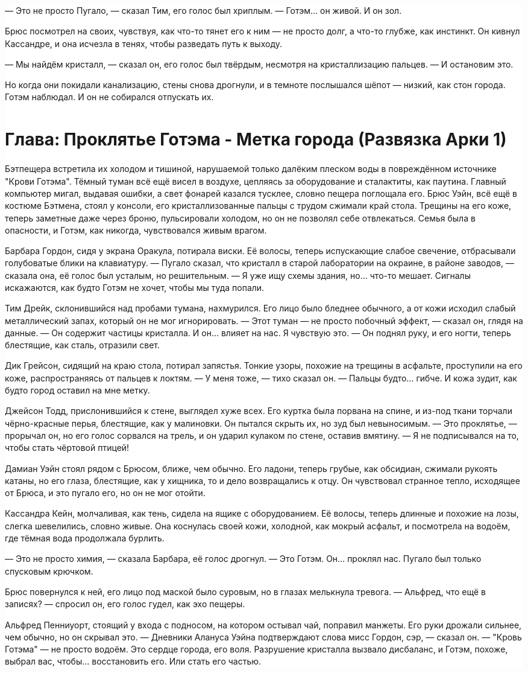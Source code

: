 — Это не просто Пугало, — сказал Тим, его голос был хриплым. — Готэм… он живой. И он зол.

Брюс посмотрел на своих, чувствуя, как что-то тянет его к ним — не просто долг, а что-то глубже, как инстинкт. Он кивнул Кассандре, и она исчезла в тенях, чтобы разведать путь к выходу.

— Мы найдём кристалл, — сказал он, его голос был твёрдым, несмотря на кристаллизацию пальцев. — И остановим это.

Но когда они покидали канализацию, стены снова дрогнули, и в темноте послышался шёпот — низкий, как стон города. Готэм наблюдал. И он не собирался отпускать их.

# Глава: Проклятье Готэма - Метка города (Развязка Арки 1)

Бэтпещера встретила их холодом и тишиной, нарушаемой только далёким плеском воды в повреждённом источнике "Крови Готэма". Тёмный туман всё ещё висел в воздухе, цепляясь за оборудование и сталактиты, как паутина. Главный компьютер мигал, выдавая ошибки, а свет фонарей казался тусклее, словно пещера поглощала его. Брюс Уэйн, всё ещё в костюме Бэтмена, стоял у консоли, его кристаллизованные пальцы с трудом сжимали край стола. Трещины на его коже, теперь заметные даже через броню, пульсировали холодом, но он не позволял себе отвлекаться. Семья была в опасности, и Готэм, как никогда, чувствовался живым врагом.

Барбара Гордон, сидя у экрана Оракула, потирала виски. Её волосы, теперь испускающие слабое свечение, отбрасывали голубоватые блики на клавиатуру. — Пугало сказал, что кристалл в старой лаборатории на окраине, в районе заводов, — сказала она, её голос был усталым, но решительным. — Я уже ищу схемы здания, но… что-то мешает. Сигналы искажаются, как будто Готэм не хочет, чтобы мы туда попали.

Тим Дрейк, склонившийся над пробами тумана, нахмурился. Его лицо было бледнее обычного, а от кожи исходил слабый металлический запах, который он не мог игнорировать. — Этот туман — не просто побочный эффект, — сказал он, глядя на данные. — Он содержит частицы кристалла. И он… влияет на нас. Я чувствую это. — Он поднял руку, и его ногти, теперь блестящие, как сталь, отразили свет.

Дик Грейсон, сидящий на краю стола, потирал запястья. Тонкие узоры, похожие на трещины в асфальте, проступили на его коже, распространяясь от пальцев к локтям. — У меня тоже, — тихо сказал он. — Пальцы будто… гибче. И кожа зудит, как будто город оставил на мне метку.

Джейсон Тодд, прислонившийся к стене, выглядел хуже всех. Его куртка была порвана на спине, и из-под ткани торчали чёрно-красные перья, блестящие, как у малиновки. Он пытался скрыть их, но зуд был невыносимым. — Это проклятье, — прорычал он, но его голос сорвался на трель, и он ударил кулаком по стене, оставив вмятину. — Я не подписывался на то, чтобы стать чёртовой птицей!

Дамиан Уэйн стоял рядом с Брюсом, ближе, чем обычно. Его ладони, теперь грубые, как обсидиан, сжимали рукоять катаны, но его глаза, блестящие, как у хищника, то и дело возвращались к отцу. Он чувствовал странное тепло, исходящее от Брюса, и это пугало его, но он не мог отойти.

Кассандра Кейн, молчаливая, как тень, сидела на ящике с оборудованием. Её волосы, теперь длинные и похожие на лозы, слегка шевелились, словно живые. Она коснулась своей кожи, холодной, как мокрый асфальт, и посмотрела на водоём, где тёмная вода продолжала бурлить.

— Это не просто химия, — сказала Барбара, её голос дрогнул. — Это Готэм. Он… проклял нас. Пугало был только спусковым крючком.

Брюс повернулся к ней, его лицо под маской было суровым, но в глазах мелькнула тревога. — Альфред, что ещё в записях? — спросил он, его голос гудел, как эхо пещеры.

Альфред Пенниуорт, стоящий у входа с подносом, на котором остывал чай, поправил манжеты. Его руки дрожали сильнее, чем обычно, но он скрывал это. — Дневники Алануса Уэйна подтверждают слова мисс Гордон, сэр, — сказал он. — "Кровь Готэма" — не просто водоём. Это сердце города, его воля. Разрушение кристалла вызвало дисбаланс, и Готэм, похоже, выбрал вас, чтобы… восстановить его. Или стать его частью.

